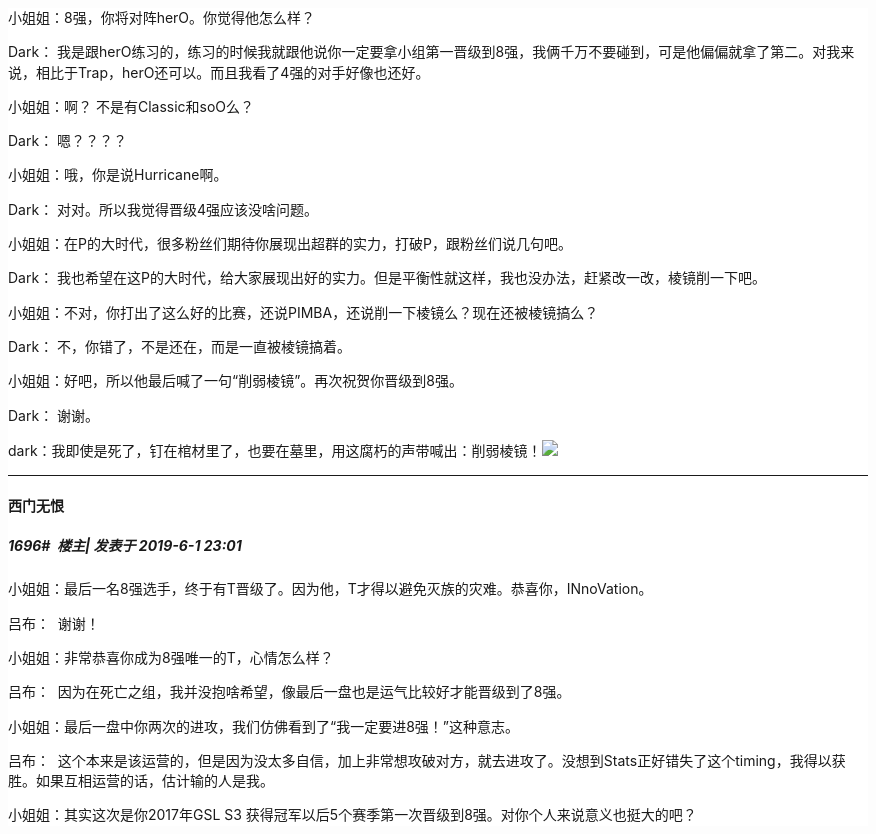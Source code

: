 
小姐姐：8强，你将对阵herO。你觉得他怎么样？

Dark： 我是跟herO练习的，练习的时候我就跟他说你一定要拿小组第一晋级到8强，我俩千万不要碰到，可是他偏偏就拿了第二。对我来说，相比于Trap，herO还可以。而且我看了4强的对手好像也还好。


小姐姐：啊？ 不是有Classic和soO么？

Dark： 嗯？？？？


小姐姐：哦，你是说Hurricane啊。

Dark： 对对。所以我觉得晋级4强应该没啥问题。


小姐姐：在P的大时代，很多粉丝们期待你展现出超群的实力，打破P，跟粉丝们说几句吧。

Dark： 我也希望在这P的大时代，给大家展现出好的实力。但是平衡性就这样，我也没办法，赶紧改一改，棱镜削一下吧。


小姐姐：不对，你打出了这么好的比赛，还说PIMBA，还说削一下棱镜么？现在还被棱镜搞么？

Dark： 不，你错了，不是还在，而是一直被棱镜搞着。


小姐姐：好吧，所以他最后喊了一句“削弱棱镜”。再次祝贺你晋级到8强。

Dark： 谢谢。






dark：我即使是死了，钉在棺材里了，也要在墓里，用这腐朽的声带喊出：削弱棱镜！<img src="https://static.saraba1st.com/image/smiley/face2017/127.png" referrerpolicy="no-referrer">












-----

####  西门无恨  
##### 1696#         楼主| 发表于 2019-6-1 23:01




小姐姐：最后一名8强选手，终于有T晋级了。因为他，T才得以避免灭族的灾难。恭喜你，INnoVation。

吕布：  谢谢！


小姐姐：非常恭喜你成为8强唯一的T，心情怎么样？

吕布：  因为在死亡之组，我并没抱啥希望，像最后一盘也是运气比较好才能晋级到了8强。


小姐姐：最后一盘中你两次的进攻，我们仿佛看到了“我一定要进8强！”这种意志。

吕布：  这个本来是该运营的，但是因为没太多自信，加上非常想攻破对方，就去进攻了。没想到Stats正好错失了这个timing，我得以获胜。如果互相运营的话，估计输的人是我。


小姐姐：其实这次是你2017年GSL S3 获得冠军以后5个赛季第一次晋级到8强。对你个人来说意义也挺大的吧？

